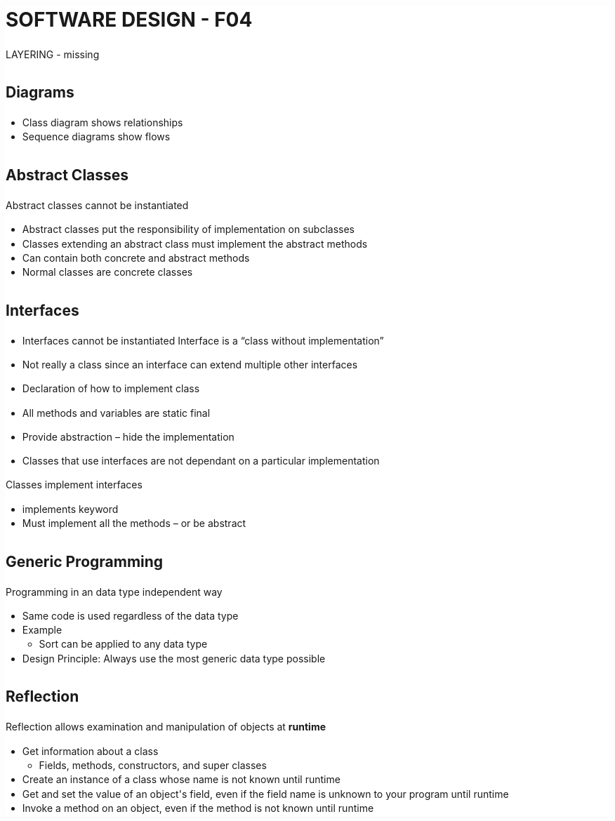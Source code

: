# SOFTWARE DESIGN - F04

LAYERING - missing

## Diagrams

* Class diagram shows relationships
* Sequence diagrams show flows

## Abstract Classes

Abstract classes cannot be instantiated
* Abstract classes put the responsibility of implementation on subclasses
* Classes extending an abstract class must implement the abstract methods
* Can contain both concrete and abstract methods
* Normal classes are concrete classes

## Interfaces

* Interfaces cannot be instantiated
Interface is a “class without implementation”
* Not really a class since an interface can extend multiple other interfaces
* Declaration of how to implement class
* All methods and variables are static final

* Provide abstraction – hide the implementation
* Classes that use interfaces are not dependant on a particular
implementation

Classes implement interfaces
* implements keyword
* Must implement all the methods – or be abstract

## Generic Programming

Programming in an data type independent way
* Same code is used regardless of the data type
* Example
    * Sort can be applied to any data type
* Design Principle: Always use the most generic data type possible

## Reflection

Reflection allows examination and manipulation of objects at **runtime**
* Get information about a class
    * Fields, methods, constructors, and super classes
* Create an instance of a class whose name is not known until runtime
* Get and set the value of an object's field, even if the field name is
unknown to your program until runtime
* Invoke a method on an object, even if the method is not known
until runtime   
